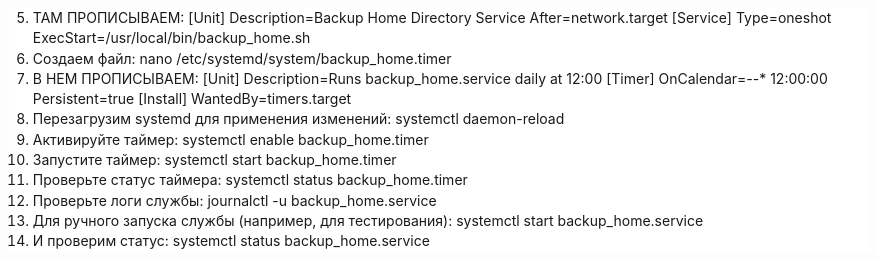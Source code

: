 5. ТАМ ПРОПИСЫВАЕМ:
[Unit]
Description=Backup Home Directory Service
After=network.target
[Service]
Type=oneshot
ExecStart=/usr/local/bin/backup_home.sh
6. Создаем файл: nano /etc/systemd/system/backup_home.timer
7. В НЕМ ПРОПИСЫВАЕМ:
[Unit]
Description=Runs backup_home.service daily at 12:00
[Timer]
OnCalendar=*-*-* 12:00:00
Persistent=true
[Install]
WantedBy=timers.target
8. Перезагрузим systemd для применения изменений: systemctl daemon-reload
9. Активируйте таймер:
systemctl enable backup_home.timer
10. Запустите таймер:
systemctl start backup_home.timer
11. Проверьте статус таймера:
systemctl status backup_home.timer
12. Проверьте логи службы:
journalctl -u backup_home.service
13. Для ручного запуска службы (например, для тестирования):
systemctl start backup_home.service
14. И проверим статус: 
systemctl status backup_home.service





